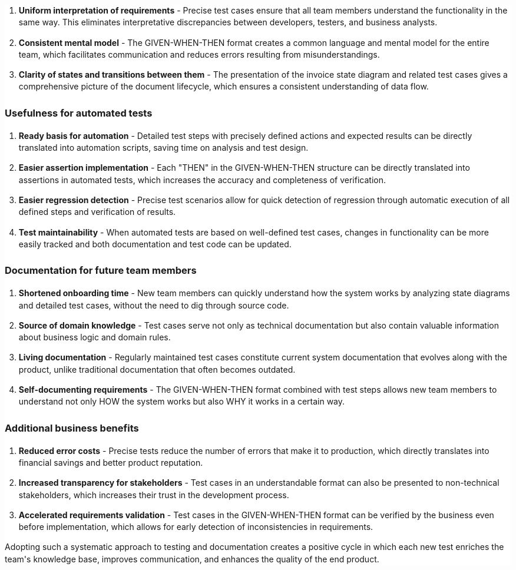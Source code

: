 1. **Uniform interpretation of requirements** - Precise test cases ensure that all team members understand the functionality in the same way. This eliminates interpretative discrepancies between developers, testers, and business analysts.

2. **Consistent mental model** - The GIVEN-WHEN-THEN format creates a common language and mental model for the entire team, which facilitates communication and reduces errors resulting from misunderstandings.

3. **Clarity of states and transitions between them** - The presentation of the invoice state diagram and related test cases gives a comprehensive picture of the document lifecycle, which ensures a consistent understanding of data flow.

### Usefulness for automated tests

1. **Ready basis for automation** - Detailed test steps with precisely defined actions and expected results can be directly translated into automation scripts, saving time on analysis and test design.

2. **Easier assertion implementation** - Each "THEN" in the GIVEN-WHEN-THEN structure can be directly translated into assertions in automated tests, which increases the accuracy and completeness of verification.

3. **Easier regression detection** - Precise test scenarios allow for quick detection of regression through automatic execution of all defined steps and verification of results.

4. **Test maintainability** - When automated tests are based on well-defined test cases, changes in functionality can be more easily tracked and both documentation and test code can be updated.

### Documentation for future team members

1. **Shortened onboarding time** - New team members can quickly understand how the system works by analyzing state diagrams and detailed test cases, without the need to dig through source code.

2. **Source of domain knowledge** - Test cases serve not only as technical documentation but also contain valuable information about business logic and domain rules.

3. **Living documentation** - Regularly maintained test cases constitute current system documentation that evolves along with the product, unlike traditional documentation that often becomes outdated.

4. **Self-documenting requirements** - The GIVEN-WHEN-THEN format combined with test steps allows new team members to understand not only HOW the system works but also WHY it works in a certain way.

### Additional business benefits

1. **Reduced error costs** - Precise tests reduce the number of errors that make it to production, which directly translates into financial savings and better product reputation.

2. **Increased transparency for stakeholders** - Test cases in an understandable format can also be presented to non-technical stakeholders, which increases their trust in the development process.

3. **Accelerated requirements validation** - Test cases in the GIVEN-WHEN-THEN format can be verified by the business even before implementation, which allows for early detection of inconsistencies in requirements.

Adopting such a systematic approach to testing and documentation creates a positive cycle in which each new test enriches the team's knowledge base, improves communication, and enhances the quality of the end product.